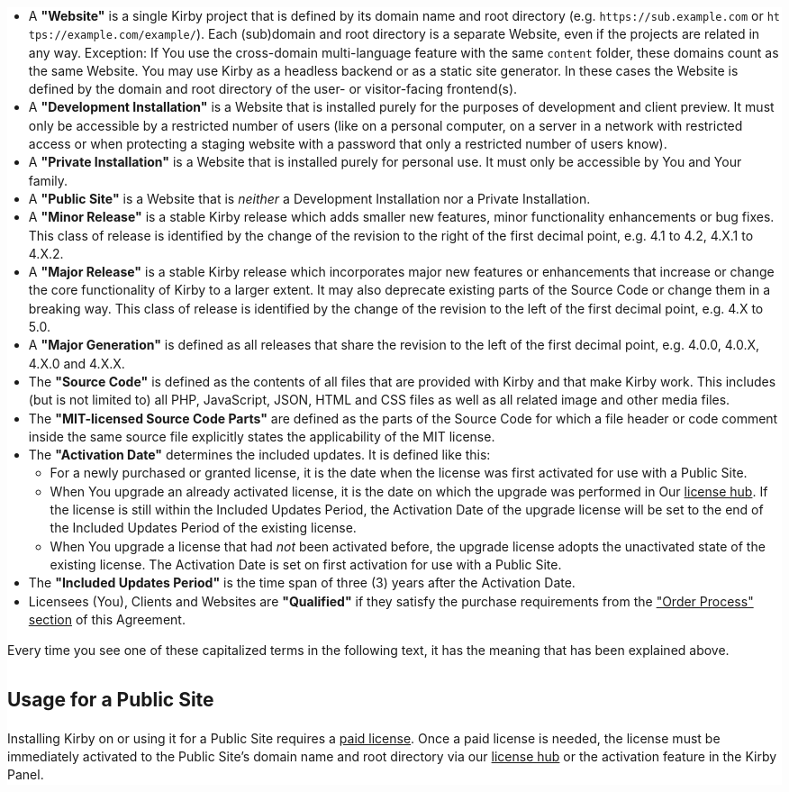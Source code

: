 - A **"Website"** is a single Kirby project that is defined by its domain name and root directory (e.g. `https://sub.example.com` or `https://example.com/example/`). Each (sub)domain and root directory is a separate Website, even if the projects are related in any way. Exception: If You use the cross-domain multi-language feature with the same `content` folder, these domains count as the same Website.
  You may use Kirby as a headless backend or as a static site generator. In these cases the Website is defined by the domain and root directory of the user- or visitor-facing frontend(s).
- A **"Development Installation"** is a Website that is installed purely for the purposes of development and client preview. It must only be accessible by a restricted number of users (like on a personal computer, on a server in a network with restricted access or when protecting a staging website with a password that only a restricted number of users know).
- A **"Private Installation"** is a Website that is installed purely for personal use. It must only be accessible by You and Your family.
- A **"Public Site"** is a Website that is _neither_ a Development Installation nor a Private Installation.
- A **"Minor Release"** is a stable Kirby release which adds smaller new features, minor functionality enhancements or bug fixes. This class of release is identified by the change of the revision to the right of the first decimal point, e.g. 4.1 to 4.2, 4.X.1 to 4.X.2.
- A **"Major Release"** is a stable Kirby release which incorporates major new features or enhancements that increase or change the core functionality of Kirby to a larger extent. It may also deprecate existing parts of the Source Code or change them in a breaking way. This class of release is identified by the change of the revision to the left of the first decimal point, e.g. 4.X to 5.0.
- A **"Major Generation"** is defined as all releases that share the revision to the left of the first decimal point, e.g. 4.0.0, 4.0.X, 4.X.0 and 4.X.X.
- The **"Source Code"** is defined as the contents of all files that are provided with Kirby and that make Kirby work. This includes (but is not limited to) all PHP, JavaScript, JSON, HTML and CSS files as well as all related image and other media files.
- The **"MIT-licensed Source Code Parts"** are defined as the parts of the Source Code for which a file header or code comment inside the same source file explicitly states the applicability of the MIT license.
- The **"Activation Date"** determines the included updates. It is defined like this:
	- For a newly purchased or granted license, it is the date when the license was first activated for use with a Public Site.
	- When You upgrade an already activated license, it is the date on which the upgrade was performed in Our [license hub](https://hub.getkirby.com). If the license is still within the Included Updates Period, the Activation Date of the upgrade license will be set to the end of the Included Updates Period of the existing license.
	- When You upgrade a license that had _not_ been activated before, the upgrade license adopts the unactivated state of the existing license. The Activation Date is set on first activation for use with a Public Site.
- The **"Included Updates Period"** is the time span of three (3) years after the Activation Date.
- Licensees (You), Clients and Websites are **"Qualified"** if they satisfy the purchase requirements from the ["Order Process" section](#order-process) of this Agreement.

Every time you see one of these capitalized terms in the following text, it has the meaning that has been explained above.

## Usage for a Public Site

Installing Kirby on or using it for a Public Site requires a [paid license](https://getkirby.com/buy). Once a paid license is needed, the license must be immediately activated to the Public Site’s domain name and root directory via our [license hub](https://hub.getkirby.com) or the activation feature in the Kirby Panel.
